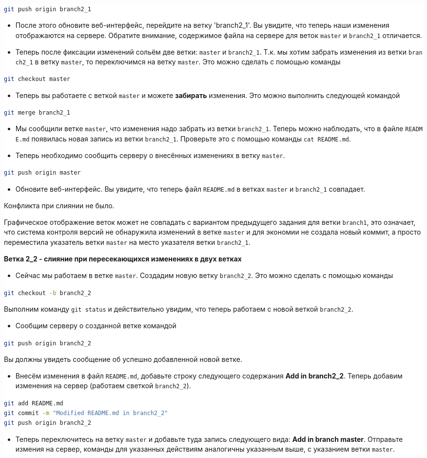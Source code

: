 ```bash
git push origin branch2_1
```

* После этого обновите веб-интерфейс, перейдите на ветку 'branch2_1'. Вы увидите, что теперь наши изменения отображаются на сервере. Обратите внимание, содержимое файла на сервере для веток `master` и `branch2_1` отличается.

* Теперь после фиксации изменений сольём две ветки: `master` и `branch2_1`. Т.к. мы хотим забрать изменения из ветки `branch2_1` в ветку `master`, то переключимся на ветку `master`. Это можно сделать с помощью команды 
```bash
git checkout master
```
* Теперь вы работаете с веткой `master` и можете **забирать** изменения. Это можно выполнить следующей командой 
```bash
git merge branch2_1
```
* Мы сообщили ветке `master`, что изменения надо забрать из ветки `branch2_1`. Теперь можно наблюдать, что в файле `README.md` появилась новая запись из ветки `branch2_1`. Проверьте это с помощью команды `cat README.md`. 

* Теперь необходимо сообщить серверу о внесённых изменениях в ветку `master`.
```bash
git push origin master
```
* Обновите веб-интерфейс. Вы увидите, что теперь файл `README.md` в ветках `master` и `branch2_1` совпадает.

Конфликта при слиянии не было.

Графическое отображение веток может не совпадать с вариантом предыдущего задания для ветки `branch1`, это означает, что система контроля версий не обнаружила изменений в ветке `master` и для экономии не создала новый коммит, а просто переместила указатель ветки `master` на место указателя ветки `branch2_1`.

**Ветка 2_2 - слияние при пересекающихся изменениях в двух ветках**

* Сейчас мы работаем в ветке `master`. Создадим новую ветку `branch2_2`. Это можно сделать с помощью команды 
```bash
git checkout -b branch2_2
```
Выполним команду `git status` и действительно увидим, что теперь работаем с новой веткой `branch2_2`. 

* Сообщим серверу о созданной ветке командой
```bash
git push origin branch2_2
```
Вы должны увидеть сообщение об успешно добавленной новой ветке.

* Внесём изменения в файл `README.md`, добавьте строку следующего содержания **Add in branch2_2**. Теперь добавим изменения на сервер (работаем светкой `branch2_2`).
```bash
git add README.md
git commit -m "Modified README.md in branch2_2"
git push origin branch2_2
```
* Теперь переключитесь на ветку `master` и добавьте туда запись следующего вида: **Add in branch master**. Отправьте измения на сервер, команды для указанных действиям аналогичны указанным выше, с указанием ветки `master`.
